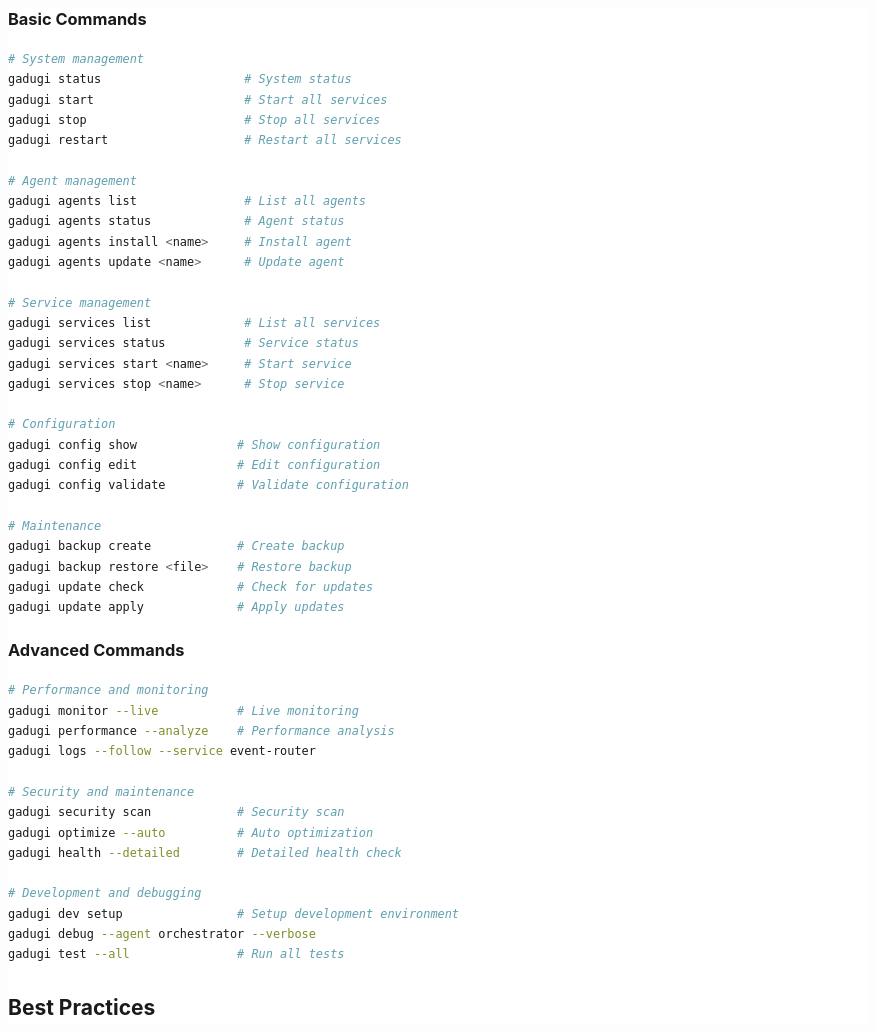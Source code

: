 ### Basic Commands
```bash
# System management
gadugi status                    # System status
gadugi start                     # Start all services
gadugi stop                      # Stop all services
gadugi restart                   # Restart all services

# Agent management
gadugi agents list               # List all agents
gadugi agents status             # Agent status
gadugi agents install <name>     # Install agent
gadugi agents update <name>      # Update agent

# Service management
gadugi services list             # List all services
gadugi services status           # Service status
gadugi services start <name>     # Start service
gadugi services stop <name>      # Stop service

# Configuration
gadugi config show              # Show configuration
gadugi config edit              # Edit configuration
gadugi config validate          # Validate configuration

# Maintenance
gadugi backup create            # Create backup
gadugi backup restore <file>    # Restore backup
gadugi update check             # Check for updates
gadugi update apply             # Apply updates
```

### Advanced Commands
```bash
# Performance and monitoring
gadugi monitor --live           # Live monitoring
gadugi performance --analyze    # Performance analysis
gadugi logs --follow --service event-router

# Security and maintenance
gadugi security scan            # Security scan
gadugi optimize --auto          # Auto optimization
gadugi health --detailed        # Detailed health check

# Development and debugging
gadugi dev setup                # Setup development environment
gadugi debug --agent orchestrator --verbose
gadugi test --all               # Run all tests
```

## Best Practices
